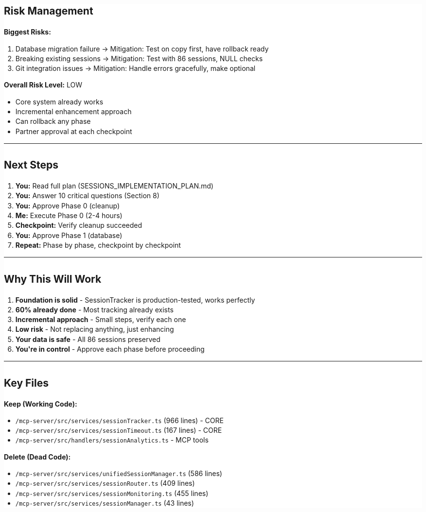 
## Risk Management

**Biggest Risks:**
1. Database migration failure → Mitigation: Test on copy first, have rollback ready
2. Breaking existing sessions → Mitigation: Test with 86 sessions, NULL checks
3. Git integration issues → Mitigation: Handle errors gracefully, make optional

**Overall Risk Level:** LOW
- Core system already works
- Incremental enhancement approach
- Can rollback any phase
- Partner approval at each checkpoint

---

## Next Steps

1. **You:** Read full plan (SESSIONS_IMPLEMENTATION_PLAN.md)
2. **You:** Answer 10 critical questions (Section 8)
3. **You:** Approve Phase 0 (cleanup)
4. **Me:** Execute Phase 0 (2-4 hours)
5. **Checkpoint:** Verify cleanup succeeded
6. **You:** Approve Phase 1 (database)
7. **Repeat:** Phase by phase, checkpoint by checkpoint

---

## Why This Will Work

1. **Foundation is solid** - SessionTracker is production-tested, works perfectly
2. **60% already done** - Most tracking already exists
3. **Incremental approach** - Small steps, verify each one
4. **Low risk** - Not replacing anything, just enhancing
5. **Your data is safe** - All 86 sessions preserved
6. **You're in control** - Approve each phase before proceeding

---

## Key Files

**Keep (Working Code):**
- `/mcp-server/src/services/sessionTracker.ts` (966 lines) - CORE
- `/mcp-server/src/services/sessionTimeout.ts` (167 lines) - CORE
- `/mcp-server/src/handlers/sessionAnalytics.ts` - MCP tools

**Delete (Dead Code):**
- `/mcp-server/src/services/unifiedSessionManager.ts` (586 lines)
- `/mcp-server/src/services/sessionRouter.ts` (409 lines)
- `/mcp-server/src/services/sessionMonitoring.ts` (455 lines)
- `/mcp-server/src/services/sessionManager.ts` (43 lines)
